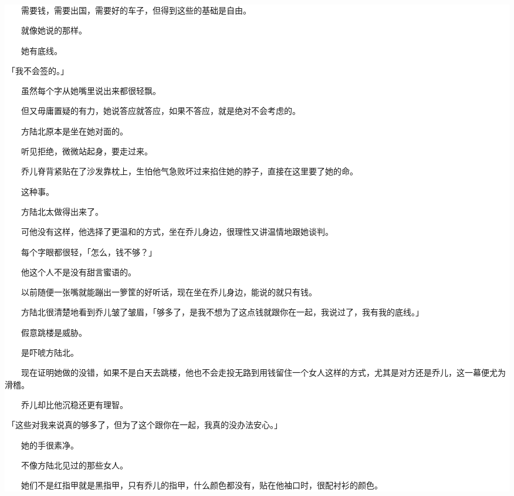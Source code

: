 
　　需要钱，需要出国，需要好的车子，但得到这些的基础是自由。


　　就像她说的那样。


　　她有底线。


 「我不会签的。」


　　虽然每个字从她嘴里说出来都很轻飘。


　　但又毋庸置疑的有力，她说答应就答应，如果不答应，就是绝对不会考虑的。


　　方陆北原本是坐在她对面的。


　　听见拒绝，微微站起身，要走过来。


　　乔儿脊背紧贴在了沙发靠枕上，生怕他气急败坏过来掐住她的脖子，直接在这里要了她的命。


　　这种事。


　　方陆北太做得出来了。


　　可他没有这样，他选择了更温和的方式，坐在乔儿身边，很理性又讲温情地跟她谈判。


　　每个字眼都很轻，「怎么，钱不够？」


　　他这个人不是没有甜言蜜语的。


　　以前随便一张嘴就能蹦出一箩筐的好听话，现在坐在乔儿身边，能说的就只有钱。


　　方陆北很清楚地看到乔儿皱了皱眉，「够多了，是我不想为了这点钱就跟你在一起，我说过了，我有我的底线。」


　　假意跳楼是威胁。


　　是吓唬方陆北。


　　现在证明她做的没错，如果不是白天去跳楼，他也不会走投无路到用钱留住一个女人这样的方式，尤其是对方还是乔儿，这一幕便尤为滑稽。


　　乔儿却比他沉稳还更有理智。


 「这些对我来说真的够多了，但为了这个跟你在一起，我真的没办法安心。」


　　她的手很素净。


　　不像方陆北见过的那些女人。


　　她们不是红指甲就是黑指甲，只有乔儿的指甲，什么颜色都没有，贴在他袖口时，很配衬衫的颜色。


